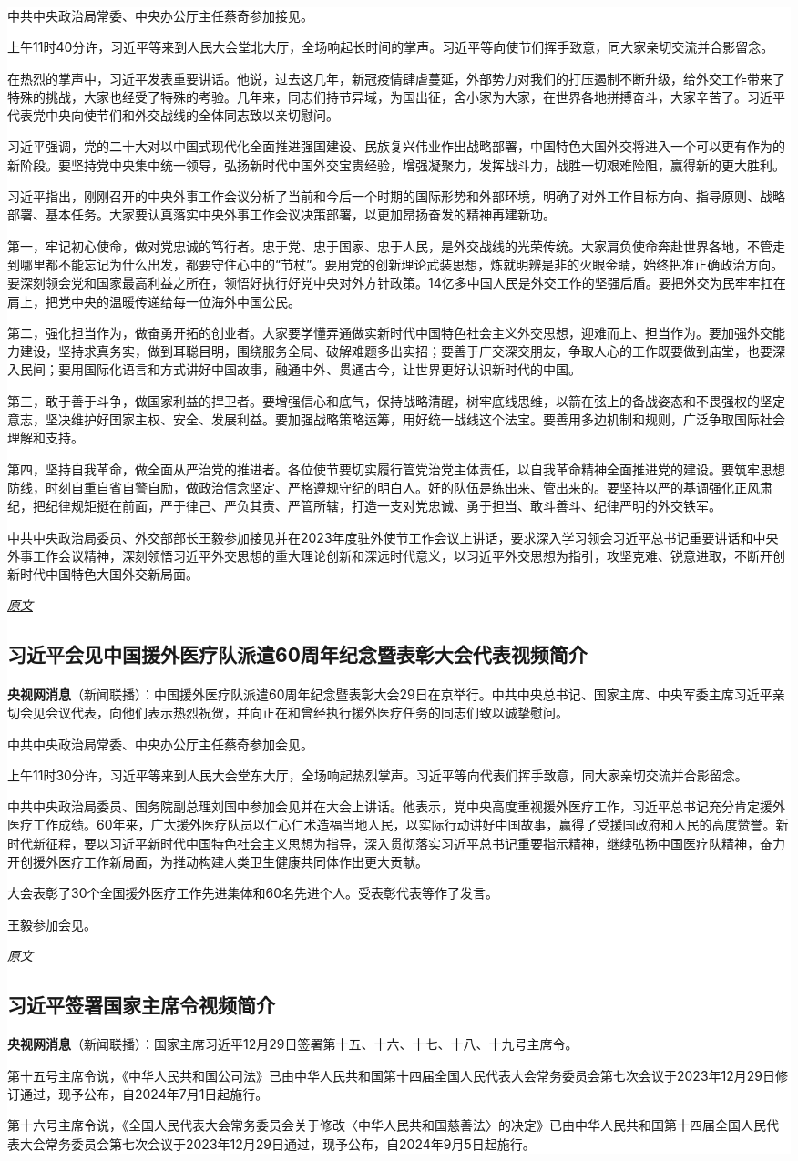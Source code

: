 中共中央政治局常委、中央办公厅主任蔡奇参加接见。  

上午11时40分许，习近平等来到人民大会堂北大厅，全场响起长时间的掌声。习近平等向使节们挥手致意，同大家亲切交流并合影留念。  

在热烈的掌声中，习近平发表重要讲话。他说，过去这几年，新冠疫情肆虐蔓延，外部势力对我们的打压遏制不断升级，给外交工作带来了特殊的挑战，大家也经受了特殊的考验。几年来，同志们持节异域，为国出征，舍小家为大家，在世界各地拼搏奋斗，大家辛苦了。习近平代表党中央向使节们和外交战线的全体同志致以亲切慰问。  

习近平强调，党的二十大对以中国式现代化全面推进强国建设、民族复兴伟业作出战略部署，中国特色大国外交将进入一个可以更有作为的新阶段。要坚持党中央集中统一领导，弘扬新时代中国外交宝贵经验，增强凝聚力，发挥战斗力，战胜一切艰难险阻，赢得新的更大胜利。  

习近平指出，刚刚召开的中央外事工作会议分析了当前和今后一个时期的国际形势和外部环境，明确了对外工作目标方向、指导原则、战略部署、基本任务。大家要认真落实中央外事工作会议决策部署，以更加昂扬奋发的精神再建新功。  

第一，牢记初心使命，做对党忠诚的笃行者。忠于党、忠于国家、忠于人民，是外交战线的光荣传统。大家肩负使命奔赴世界各地，不管走到哪里都不能忘记为什么出发，都要守住心中的“节杖”。要用党的创新理论武装思想，炼就明辨是非的火眼金睛，始终把准正确政治方向。要深刻领会党和国家最高利益之所在，领悟好执行好党中央对外方针政策。14亿多中国人民是外交工作的坚强后盾。要把外交为民牢牢扛在肩上，把党中央的温暖传递给每一位海外中国公民。  

第二，强化担当作为，做奋勇开拓的创业者。大家要学懂弄通做实新时代中国特色社会主义外交思想，迎难而上、担当作为。要加强外交能力建设，坚持求真务实，做到耳聪目明，围绕服务全局、破解难题多出实招；要善于广交深交朋友，争取人心的工作既要做到庙堂，也要深入民间；要用国际化语言和方式讲好中国故事，融通中外、贯通古今，让世界更好认识新时代的中国。  

第三，敢于善于斗争，做国家利益的捍卫者。要增强信心和底气，保持战略清醒，树牢底线思维，以箭在弦上的备战姿态和不畏强权的坚定意志，坚决维护好国家主权、安全、发展利益。要加强战略策略运筹，用好统一战线这个法宝。要善用多边机制和规则，广泛争取国际社会理解和支持。  

第四，坚持自我革命，做全面从严治党的推进者。各位使节要切实履行管党治党主体责任，以自我革命精神全面推进党的建设。要筑牢思想防线，时刻自重自省自警自励，做政治信念坚定、严格遵规守纪的明白人。好的队伍是练出来、管出来的。要坚持以严的基调强化正风肃纪，把纪律规矩挺在前面，严于律己、严负其责、严管所辖，打造一支对党忠诚、勇于担当、敢斗善斗、纪律严明的外交铁军。  

中共中央政治局委员、外交部部长王毅参加接见并在2023年度驻外使节工作会议上讲话，要求深入学习领会习近平总书记重要讲话和中央外事工作会议精神，深刻领悟习近平外交思想的重大理论创新和深远时代意义，以习近平外交思想为指引，攻坚克难、锐意进取，不断开创新时代中国特色大国外交新局面。

*[原文](https://tv.cctv.com/2023/12/29/VIDE3Wt8ovpBiV2oaSn0xTbf231229.shtml)*


## 习近平会见中国援外医疗队派遣60周年纪念暨表彰大会代表视频简介

**央视网消息**（新闻联播）：中国援外医疗队派遣60周年纪念暨表彰大会29日在京举行。中共中央总书记、国家主席、中央军委主席习近平亲切会见会议代表，向他们表示热烈祝贺，并向正在和曾经执行援外医疗任务的同志们致以诚挚慰问。  

中共中央政治局常委、中央办公厅主任蔡奇参加会见。  

上午11时30分许，习近平等来到人民大会堂东大厅，全场响起热烈掌声。习近平等向代表们挥手致意，同大家亲切交流并合影留念。  

中共中央政治局委员、国务院副总理刘国中参加会见并在大会上讲话。他表示，党中央高度重视援外医疗工作，习近平总书记充分肯定援外医疗工作成绩。60年来，广大援外医疗队员以仁心仁术造福当地人民，以实际行动讲好中国故事，赢得了受援国政府和人民的高度赞誉。新时代新征程，要以习近平新时代中国特色社会主义思想为指导，深入贯彻落实习近平总书记重要指示精神，继续弘扬中国医疗队精神，奋力开创援外医疗工作新局面，为推动构建人类卫生健康共同体作出更大贡献。  

大会表彰了30个全国援外医疗工作先进集体和60名先进个人。受表彰代表等作了发言。  

王毅参加会见。

*[原文](https://tv.cctv.com/2023/12/29/VIDE65omyt6d9QsI7pZHcZrU231229.shtml)*


## 习近平签署国家主席令视频简介

**央视网消息**（新闻联播）：国家主席习近平12月29日签署第十五、十六、十七、十八、十九号主席令。  

第十五号主席令说，《中华人民共和国公司法》已由中华人民共和国第十四届全国人民代表大会常务委员会第七次会议于2023年12月29日修订通过，现予公布，自2024年7月1日起施行。  

第十六号主席令说，《全国人民代表大会常务委员会关于修改〈中华人民共和国慈善法〉的决定》已由中华人民共和国第十四届全国人民代表大会常务委员会第七次会议于2023年12月29日通过，现予公布，自2024年9月5日起施行。  
